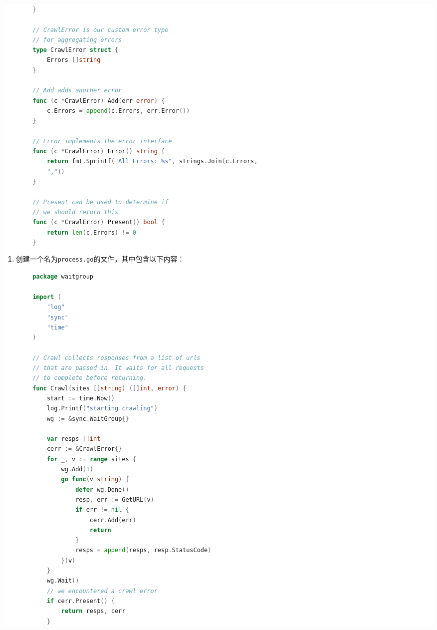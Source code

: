 ```go
        }

        // CrawlError is our custom error type
        // for aggregating errors
        type CrawlError struct {
            Errors []string
        }

        // Add adds another error
        func (c *CrawlError) Add(err error) {
            c.Errors = append(c.Errors, err.Error())
        }

        // Error implements the error interface
        func (c *CrawlError) Error() string {
            return fmt.Sprintf("All Errors: %s", strings.Join(c.Errors, 
            ","))
        }

        // Present can be used to determine if
        // we should return this
        func (c *CrawlError) Present() bool {
            return len(c.Errors) != 0
        }
```

1.  创建一个名为`process.go`的文件，其中包含以下内容：

```go
        package waitgroup

        import (
            "log"
            "sync"
            "time"
        )

        // Crawl collects responses from a list of urls
        // that are passed in. It waits for all requests
        // to complete before returning.
        func Crawl(sites []string) ([]int, error) {
            start := time.Now()
            log.Printf("starting crawling")
            wg := &sync.WaitGroup{}

            var resps []int
            cerr := &CrawlError{}
            for _, v := range sites {
                wg.Add(1)
                go func(v string) {
                    defer wg.Done()
                    resp, err := GetURL(v)
                    if err != nil {
                        cerr.Add(err)
                        return
                    }
                    resps = append(resps, resp.StatusCode)
                }(v)
            }
            wg.Wait()
            // we encountered a crawl error
            if cerr.Present() {
                return resps, cerr
            }
```